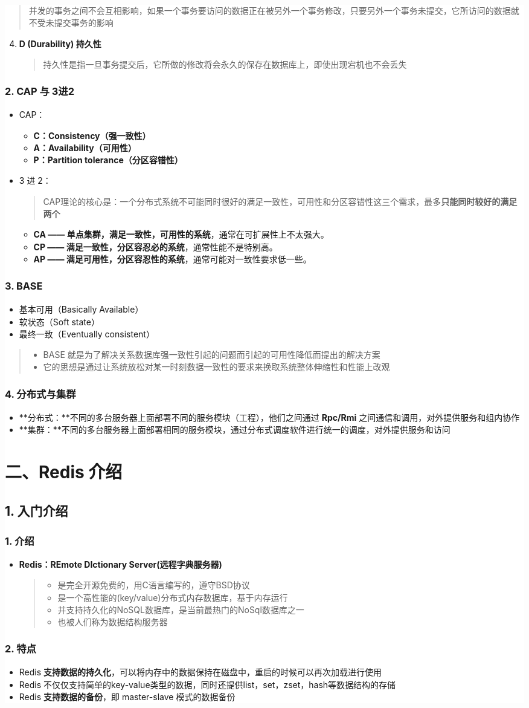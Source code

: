    > 并发的事务之间不会互相影响，如果一个事务要访问的数据正在被另外一个事务修改，只要另外一个事务未提交，它所访问的数据就不受未提交事务的影响

4. **D (Durability) 持久性**

   > 持久性是指一旦事务提交后，它所做的修改将会永久的保存在数据库上，即使出现宕机也不会丢失

### 2. CAP 与 3进2

- CAP：
  - **C：Consistency（强一致性）**
  - **A：Availability（可用性）**
  - **P：Partition tolerance（分区容错性）**

- 3 进 2：

  > CAP理论的核心是：一个分布式系统不可能同时很好的满足一致性，可用性和分区容错性这三个需求，最多**只能同时较好的满足两个**

  - **CA —— 单点集群，满足一致性，可用性的系统**，通常在可扩展性上不太强大。
  - **CP —— 满足一致性，分区容忍必的系统**，通常性能不是特别高。
  - **AP —— 满足可用性，分区容忍性的系统**，通常可能对一致性要求低一些。

### 3. BASE

- 基本可用（Basically Available）
- 软状态（Soft state）
- 最终一致（Eventually consistent）

> - BASE 就是为了解决关系数据库强一致性引起的问题而引起的可用性降低而提出的解决方案
> - 它的思想是通过让系统放松对某一时刻数据一致性的要求来换取系统整体伸缩性和性能上改观

### 4. 分布式与集群

- **分布式：**不同的多台服务器上面部署不同的服务模块（工程），他们之间通过 **Rpc/Rmi** 之间通信和调用，对外提供服务和组内协作
- **集群：**不同的多台服务器上面部署相同的服务模块，通过分布式调度软件进行统一的调度，对外提供服务和访问

# 二、Redis 介绍

## 1. 入门介绍

### 1. 介绍

- **Redis：REmote DIctionary Server(远程字典服务器)**  

  > - 是完全开源免费的，用C语言编写的，遵守BSD协议
  > - 是一个高性能的(key/value)分布式内存数据库，基于内存运行
  > - 并支持持久化的NoSQL数据库，是当前最热门的NoSql数据库之一
  > - 也被人们称为数据结构服务器

### 2. 特点

- Redis **支持数据的持久化**，可以将内存中的数据保持在磁盘中，重启的时候可以再次加载进行使用
- Redis 不仅仅支持简单的key-value类型的数据，同时还提供list，set，zset，hash等数据结构的存储
- Redis **支持数据的备份**，即 master-slave 模式的数据备份
